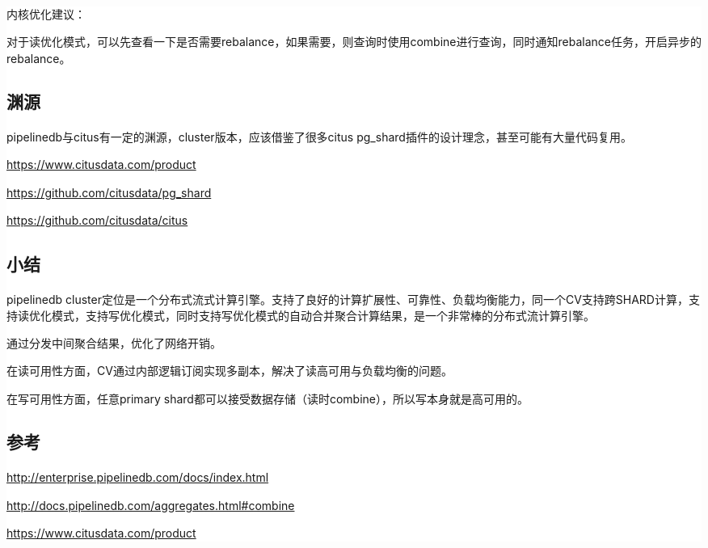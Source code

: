 内核优化建议：  
  
对于读优化模式，可以先查看一下是否需要rebalance，如果需要，则查询时使用combine进行查询，同时通知rebalance任务，开启异步的rebalance。  
  
## 渊源    
pipelinedb与citus有一定的渊源，cluster版本，应该借鉴了很多citus pg_shard插件的设计理念，甚至可能有大量代码复用。    
    
https://www.citusdata.com/product    
    
https://github.com/citusdata/pg_shard    
    
https://github.com/citusdata/citus    
    
    
## 小结    
pipelinedb cluster定位是一个分布式流式计算引擎。支持了良好的计算扩展性、可靠性、负载均衡能力，同一个CV支持跨SHARD计算，支持读优化模式，支持写优化模式，同时支持写优化模式的自动合并聚合计算结果，是一个非常棒的分布式流计算引擎。      
    
通过分发中间聚合结果，优化了网络开销。     
    
在读可用性方面，CV通过内部逻辑订阅实现多副本，解决了读高可用与负载均衡的问题。  
  
在写可用性方面，任意primary shard都可以接受数据存储（读时combine），所以写本身就是高可用的。  
  
## 参考    
http://enterprise.pipelinedb.com/docs/index.html    
    
http://docs.pipelinedb.com/aggregates.html#combine    
    
https://www.citusdata.com/product    
    
    
    
  
  
  
  
  
  
  
  
  
  
  
  
  
  
  
  
  
  
  
  
  
  
  
  
  
  
  
  
  
  
  
  
  
  
  
  
  
  
  
  